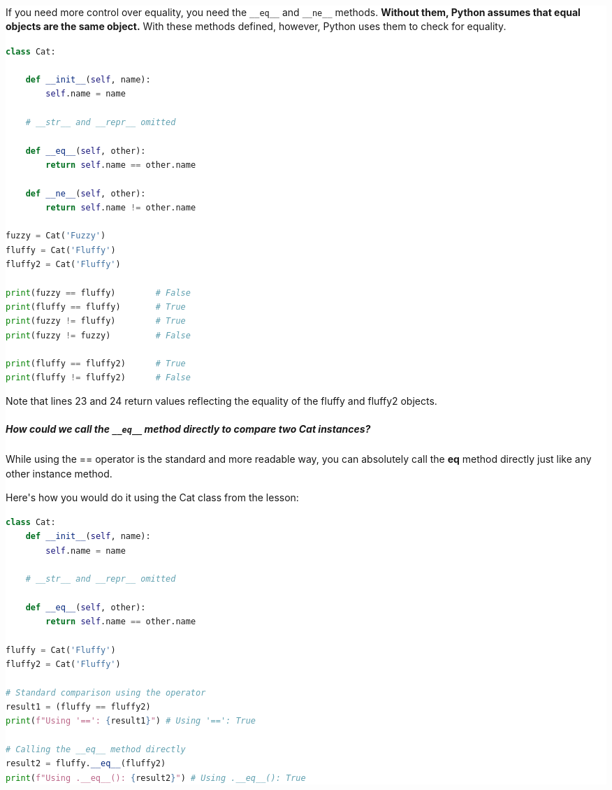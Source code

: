 If you need more control over equality, you need the `__eq__` and `__ne__` methods. **Without them, Python assumes that equal objects are the same object.** With these methods defined, however, Python uses them to check for equality.

```python
class Cat:

    def __init__(self, name):
        self.name = name

    # __str__ and __repr__ omitted

    def __eq__(self, other):
        return self.name == other.name

    def __ne__(self, other):
        return self.name != other.name

fuzzy = Cat('Fuzzy')
fluffy = Cat('Fluffy')
fluffy2 = Cat('Fluffy')

print(fuzzy == fluffy)        # False
print(fluffy == fluffy)       # True
print(fuzzy != fluffy)        # True
print(fuzzy != fuzzy)         # False

print(fluffy == fluffy2)      # True
print(fluffy != fluffy2)      # False
```
Note that lines 23 and 24 return values reflecting the equality of the fluffy and fluffy2 objects.

##### How could we call the `__eq__` method directly to compare two Cat instances?

While using the == operator is the standard and more readable way, you can absolutely call the __eq__ method directly just like any other instance method.

Here's how you would do it using the Cat class from the lesson:
```python
class Cat:
    def __init__(self, name):
        self.name = name

    # __str__ and __repr__ omitted

    def __eq__(self, other):
        return self.name == other.name

fluffy = Cat('Fluffy')
fluffy2 = Cat('Fluffy')

# Standard comparison using the operator
result1 = (fluffy == fluffy2)
print(f"Using '==': {result1}") # Using '==': True

# Calling the __eq__ method directly
result2 = fluffy.__eq__(fluffy2)
print(f"Using .__eq__(): {result2}") # Using .__eq__(): True
```
